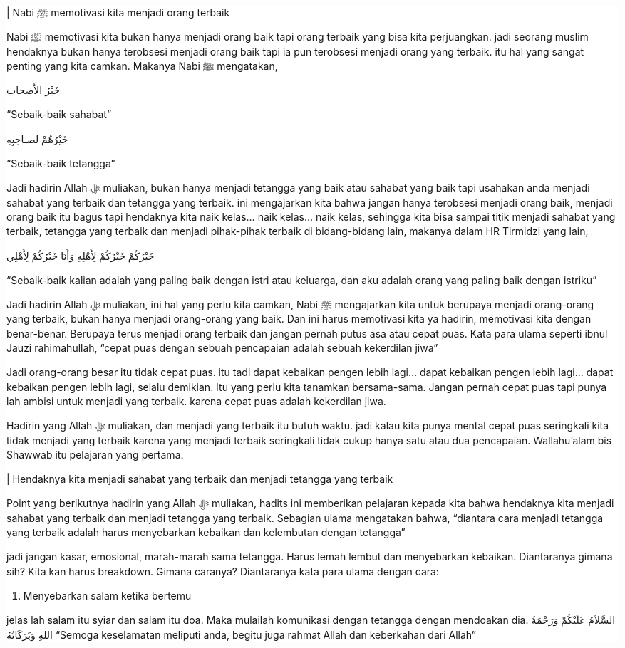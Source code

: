 | Nabi ﷺ memotivasi kita menjadi orang terbaik

Nabi ﷺ memotivasi kita bukan hanya menjadi orang baik tapi orang terbaik yang bisa kita perjuangkan. jadi seorang muslim hendaknya bukan hanya terobsesi menjadi orang baik tapi ia pun terobsesi menjadi orang yang terbaik. itu hal yang sangat penting yang kita camkan. Makanya Nabi ﷺ mengatakan,

خَيْرُ الأَصحاب

“Sebaik-baik sahabat”

خَيْرُهُمْ لصـاحِبِهِ

“Sebaik-baik tetangga”

Jadi hadirin Allah ﷻ muliakan, bukan hanya menjadi tetangga yang baik atau sahabat yang baik tapi usahakan anda menjadi sahabat yang terbaik dan tetangga yang terbaik. ini mengajarkan kita bahwa jangan hanya terobsesi menjadi orang baik, menjadi orang baik itu bagus tapi hendaknya kita naik kelas… naik kelas… naik kelas, sehingga kita bisa sampai titik menjadi sahabat yang terbaik, tetangga yang terbaik dan menjadi pihak-pihak terbaik di bidang-bidang lain, makanya dalam HR Tirmidzi yang lain,

خَيْرُكُمْ خَيْرُكُمْ لِأَهْلِهِ وَأَنَا خَيْرُكُمْ لِأَهْلِي

“Sebaik-baik kalian adalah yang paling baik dengan istri atau keluarga, dan aku adalah orang yang paling baik dengan istriku”

Jadi hadirin Allah ﷻ muliakan, ini hal yang perlu kita camkan, Nabi ﷺ mengajarkan kita untuk berupaya menjadi orang-orang yang terbaik, bukan hanya menjadi orang-orang yang baik. Dan ini harus memotivasi kita ya hadirin, memotivasi kita dengan benar-benar. Berupaya terus menjadi orang terbaik dan jangan pernah putus asa atau cepat puas. Kata para ulama seperti ibnul Jauzi rahimahullah, “cepat puas dengan sebuah pencapaian adalah sebuah kekerdilan jiwa”

Jadi orang-orang besar itu tidak cepat puas. itu tadi dapat kebaikan pengen lebih lagi… dapat kebaikan pengen lebih lagi… dapat kebaikan pengen lebih lagi, selalu demikian. Itu yang perlu kita tanamkan bersama-sama. Jangan pernah cepat puas tapi punya lah ambisi untuk menjadi yang terbaik. karena cepat puas adalah kekerdilan jiwa.

Hadirin yang Allah ﷻ muliakan, dan menjadi yang terbaik itu butuh waktu. jadi kalau kita punya mental cepat puas seringkali kita tidak menjadi yang terbaik karena yang menjadi terbaik seringkali tidak cukup hanya satu atau dua pencapaian. Wallahu’alam bis Shawwab itu pelajaran yang pertama.

| Hendaknya kita menjadi sahabat yang terbaik dan menjadi tetangga yang terbaik

Point yang berikutnya hadirin yang Allah ﷻ muliakan, hadits ini memberikan pelajaran kepada kita bahwa hendaknya kita menjadi sahabat yang terbaik dan menjadi tetangga yang terbaik. Sebagian ulama mengatakan bahwa, “diantara cara menjadi tetangga yang terbaik adalah harus menyebarkan kebaikan dan kelembutan dengan tetangga”

jadi jangan kasar, emosional, marah-marah sama tetangga. Harus lemah lembut dan menyebarkan kebaikan. Diantaranya gimana sih? Kita kan harus breakdown. Gimana caranya? Diantaranya kata para ulama dengan cara:

1.	Menyebarkan salam ketika bertemu

jelas lah salam itu syiar dan salam itu doa. Maka mulailah komunikasi dengan tetangga dengan mendoakan dia. السَّلاَمُ عَلَيْكُمْ وَرَحْمَةُ اللهِ وَبَرَكَاتُهُ “Semoga keselamatan meliputi anda, begitu juga rahmat Allah dan keberkahan dari Allah”
